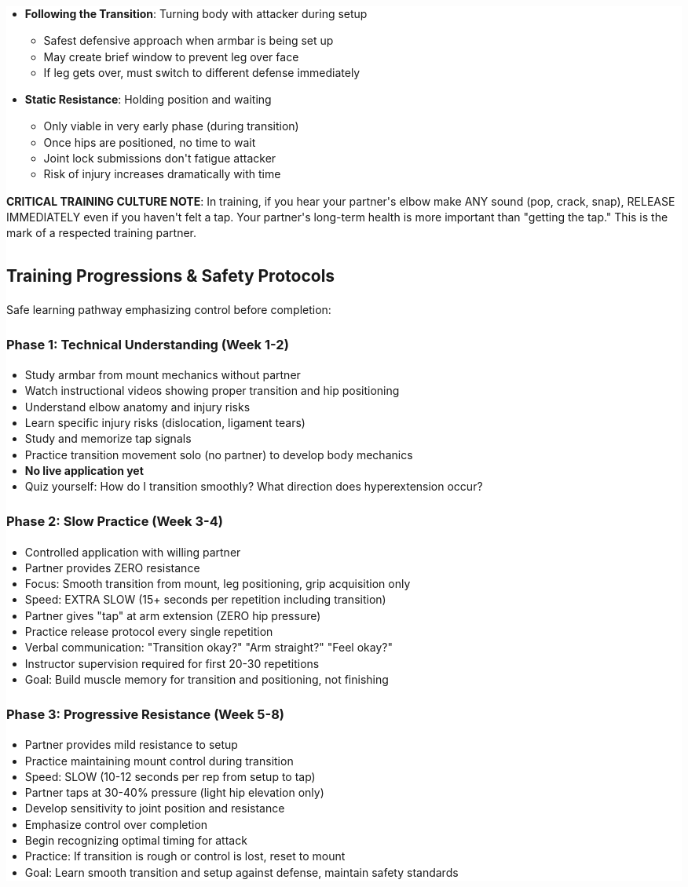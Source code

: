 - **Following the Transition**: Turning body with attacker during setup
  - Safest defensive approach when armbar is being set up
  - May create brief window to prevent leg over face
  - If leg gets over, must switch to different defense immediately

- **Static Resistance**: Holding position and waiting
  - Only viable in very early phase (during transition)
  - Once hips are positioned, no time to wait
  - Joint lock submissions don't fatigue attacker
  - Risk of injury increases dramatically with time

**CRITICAL TRAINING CULTURE NOTE**:
In training, if you hear your partner's elbow make ANY sound (pop, crack, snap), RELEASE IMMEDIATELY even if you haven't felt a tap. Your partner's long-term health is more important than "getting the tap." This is the mark of a respected training partner.

## Training Progressions & Safety Protocols

Safe learning pathway emphasizing control before completion:

### Phase 1: Technical Understanding (Week 1-2)
- Study armbar from mount mechanics without partner
- Watch instructional videos showing proper transition and hip positioning
- Understand elbow anatomy and injury risks
- Learn specific injury risks (dislocation, ligament tears)
- Study and memorize tap signals
- Practice transition movement solo (no partner) to develop body mechanics
- **No live application yet**
- Quiz yourself: How do I transition smoothly? What direction does hyperextension occur?

### Phase 2: Slow Practice (Week 3-4)
- Controlled application with willing partner
- Partner provides ZERO resistance
- Focus: Smooth transition from mount, leg positioning, grip acquisition only
- Speed: EXTRA SLOW (15+ seconds per repetition including transition)
- Partner gives "tap" at arm extension (ZERO hip pressure)
- Practice release protocol every single repetition
- Verbal communication: "Transition okay?" "Arm straight?" "Feel okay?"
- Instructor supervision required for first 20-30 repetitions
- Goal: Build muscle memory for transition and positioning, not finishing

### Phase 3: Progressive Resistance (Week 5-8)
- Partner provides mild resistance to setup
- Practice maintaining mount control during transition
- Speed: SLOW (10-12 seconds per rep from setup to tap)
- Partner taps at 30-40% pressure (light hip elevation only)
- Develop sensitivity to joint position and resistance
- Emphasize control over completion
- Begin recognizing optimal timing for attack
- Practice: If transition is rough or control is lost, reset to mount
- Goal: Learn smooth transition and setup against defense, maintain safety standards
